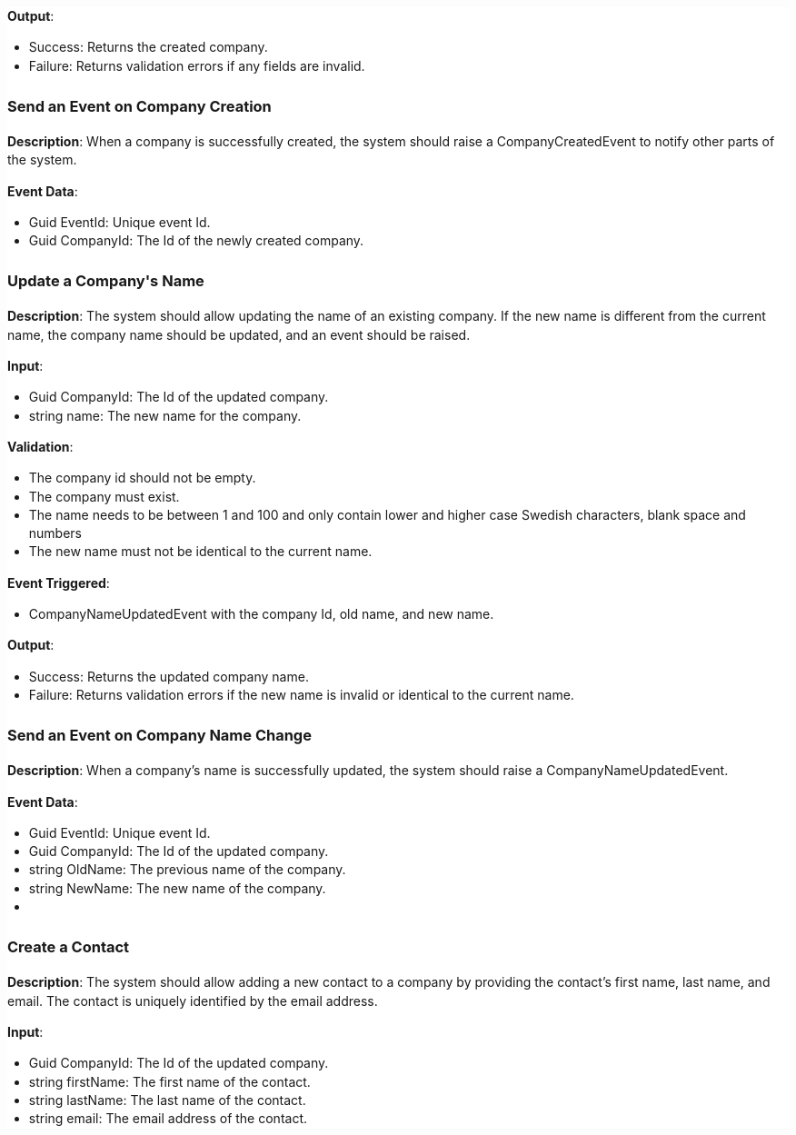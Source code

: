 **Output**:
- Success: Returns the created company.
- Failure: Returns validation errors if any fields are invalid.

### Send an Event on Company Creation
**Description**: When a company is successfully created, the system should raise a CompanyCreatedEvent to notify other parts of the system.

**Event Data**:
- Guid EventId: Unique event Id.
- Guid CompanyId: The Id of the newly created company.

### Update a Company's Name
**Description**: The system should allow updating the name of an existing company. If the new name is different from the current name, the company name should be updated, and an event should be raised.

**Input**:
- Guid CompanyId: The Id of the updated company.
- string name: The new name for the company.

**Validation**:
- The company id should not be empty.
- The company must exist.
- The name needs to be between 1 and 100 and only contain lower and higher case Swedish characters, blank space and numbers
- The new name must not be identical to the current name.

**Event Triggered**:
- CompanyNameUpdatedEvent with the company Id, old name, and new name.

**Output**:
- Success: Returns the updated company name.
- Failure: Returns validation errors if the new name is invalid or identical to the current name.

### Send an Event on Company Name Change
**Description**: When a company’s name is successfully updated, the system should raise a CompanyNameUpdatedEvent.

**Event Data**:
- Guid EventId: Unique event Id.
- Guid CompanyId: The Id of the updated company.
- string OldName: The previous name of the company.
- string NewName: The new name of the company.
-
### Create a Contact
**Description**: The system should allow adding a new contact to a company by providing the contact’s first name, last name, and email. The contact is uniquely identified by the email address.

**Input**:
- Guid CompanyId: The Id of the updated company.
- string firstName: The first name of the contact.
- string lastName: The last name of the contact.
- string email: The email address of the contact.

